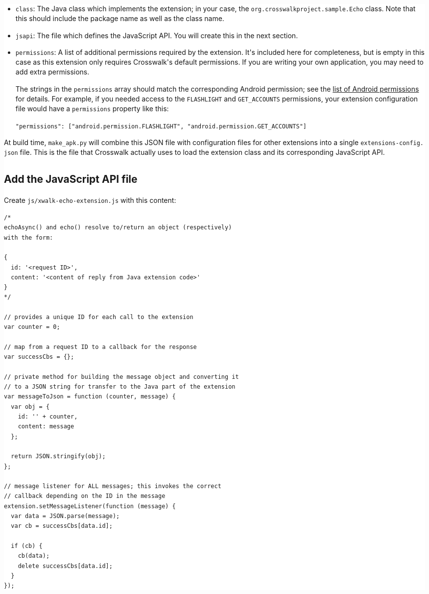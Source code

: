 *   `class`: The Java class which implements the extension; in your case, the `org.crosswalkproject.sample.Echo` class. Note that this should include the package name as well as the class name.

*   `jsapi`: The file which defines the JavaScript API. You will create this in the next section.

*   `permissions`: A list of additional permissions required by the extension. It's included here for completeness, but is empty in this case as this extension only requires Crosswalk's default permissions. If you are writing your own application, you may need to add extra permissions.

    The strings in the `permissions` array should match the corresponding Android permission; see the [list of Android permissions](http://developer.android.com/reference/android/Manifest.permission.html) for details. For example, if you needed access to the `FLASHLIGHT` and `GET_ACCOUNTS` permissions, your extension configuration file would have a `permissions` property like this:

        "permissions": ["android.permission.FLASHLIGHT", "android.permission.GET_ACCOUNTS"]

At build time, `make_apk.py` will combine this JSON file with configuration files for other extensions into a single `extensions-config.json` file. This is the file that Crosswalk actually uses to load the extension class and its corresponding JavaScript API.

<h2 id="Add-the-JavaScript-API-file">Add the JavaScript API file</h2>

Create `js/xwalk-echo-extension.js` with this content:

    /*
    echoAsync() and echo() resolve to/return an object (respectively)
    with the form:

    {
      id: '<request ID>',
      content: '<content of reply from Java extension code>'
    }
    */

    // provides a unique ID for each call to the extension
    var counter = 0;

    // map from a request ID to a callback for the response
    var successCbs = {};

    // private method for building the message object and converting it
    // to a JSON string for transfer to the Java part of the extension
    var messageToJson = function (counter, message) {
      var obj = {
        id: '' + counter,
        content: message
      };

      return JSON.stringify(obj);
    };

    // message listener for ALL messages; this invokes the correct
    // callback depending on the ID in the message
    extension.setMessageListener(function (message) {
      var data = JSON.parse(message);
      var cb = successCbs[data.id];

      if (cb) {
        cb(data);
        delete successCbs[data.id];
      }
    });
